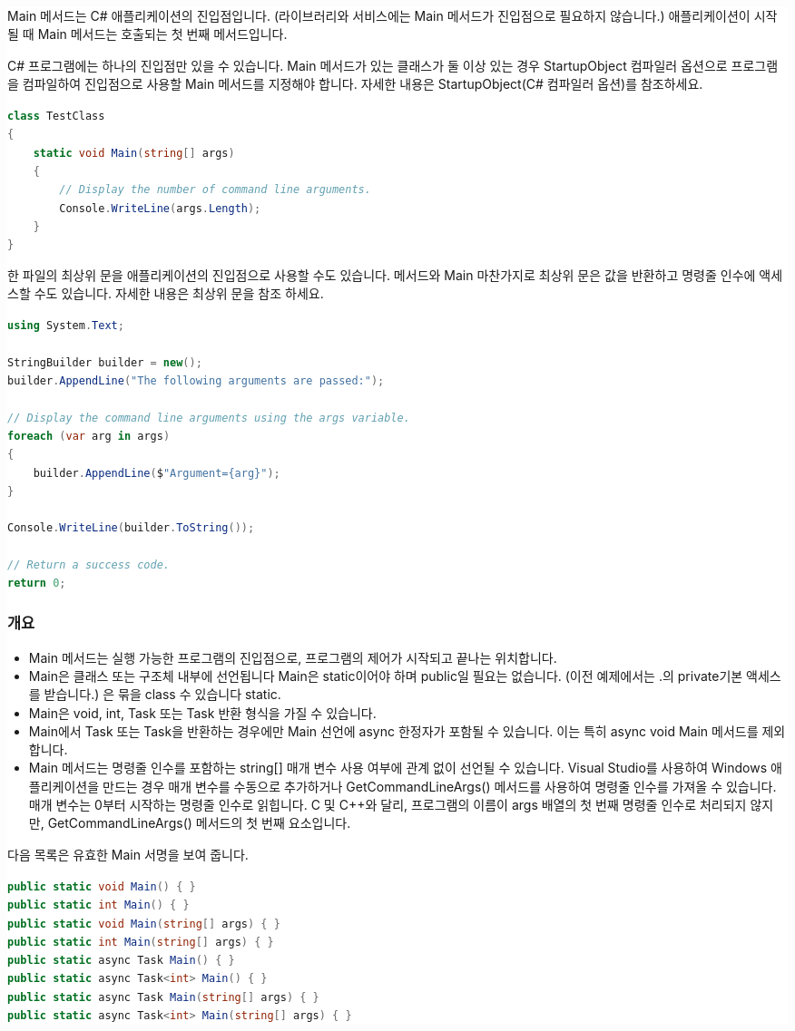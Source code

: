 
Main 메서드는 C# 애플리케이션의 진입점입니다. (라이브러리와 서비스에는 Main 메서드가 진입점으로 필요하지 않습니다.) 애플리케이션이 시작될 때 Main 메서드는 호출되는 첫 번째 메서드입니다.

C# 프로그램에는 하나의 진입점만 있을 수 있습니다. Main 메서드가 있는 클래스가 둘 이상 있는 경우 StartupObject 컴파일러 옵션으로 프로그램을 컴파일하여 진입점으로 사용할 Main 메서드를 지정해야 합니다. 자세한 내용은 StartupObject(C# 컴파일러 옵션)를 참조하세요.

```C#
class TestClass
{
    static void Main(string[] args)
    {
        // Display the number of command line arguments.
        Console.WriteLine(args.Length);
    }
}
```

한 파일의 최상위 문을 애플리케이션의 진입점으로 사용할 수도 있습니다. 메서드와 Main 마찬가지로 최상위 문은 값을 반환하고 명령줄 인수에 액세스할 수도 있습니다. 자세한 내용은 최상위 문을 참조 하세요.

```C#
using System.Text;

StringBuilder builder = new();
builder.AppendLine("The following arguments are passed:");

// Display the command line arguments using the args variable.
foreach (var arg in args)
{
    builder.AppendLine($"Argument={arg}");
}

Console.WriteLine(builder.ToString());

// Return a success code.
return 0;
```

### 개요

 - Main 메서드는 실행 가능한 프로그램의 진입점으로, 프로그램의 제어가 시작되고 끝나는 위치합니다.
 - Main은 클래스 또는 구조체 내부에 선언됩니다 Main은 static이어야 하며 public일 필요는 없습니다. (이전 예제에서는 .의 private기본 액세스를 받습니다.) 은 묶을 class 수 있습니다 static.
 - Main은 void, int, Task 또는 Task<int> 반환 형식을 가질 수 있습니다.
 - Main에서 Task 또는 Task<int>을 반환하는 경우에만 Main 선언에 async 한정자가 포함될 수 있습니다. 이는 특히 async void Main 메서드를 제외합니다.
 - Main 메서드는 명령줄 인수를 포함하는 string[] 매개 변수 사용 여부에 관계 없이 선언될 수 있습니다. Visual Studio를 사용하여 Windows 애플리케이션을 만드는 경우 매개 변수를 수동으로 추가하거나 GetCommandLineArgs() 메서드를 사용하여 명령줄 인수를 가져올 수 있습니다. 매개 변수는 0부터 시작하는 명령줄 인수로 읽힙니다. C 및 C++와 달리, 프로그램의 이름이 args 배열의 첫 번째 명령줄 인수로 처리되지 않지만, GetCommandLineArgs() 메서드의 첫 번째 요소입니다.

다음 목록은 유효한 Main 서명을 보여 줍니다.

```C#
public static void Main() { }
public static int Main() { }
public static void Main(string[] args) { }
public static int Main(string[] args) { }
public static async Task Main() { }
public static async Task<int> Main() { }
public static async Task Main(string[] args) { }
public static async Task<int> Main(string[] args) { }
```

